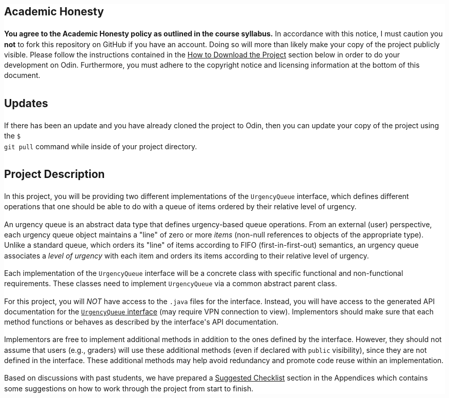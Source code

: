## Academic Honesty

**You agree to the Academic Honesty policy as outlined in the course syllabus.**
In accordance with this notice, I must caution you **not** to
fork this repository on GitHub if you have an account. Doing so will more than
likely make your copy of the project publicly visible. Please follow the instructions contained
in the [How to Download the Project](#how-to-download-the-project)
section below in order to do your development on Odin. Furthermore, you must adhere
to the copyright notice and licensing information at the bottom of this document.

## Updates

If there has been an update and you have already cloned the project to Odin,
then you can update your copy of the project using the <code>$ git pull</code>
command while inside of your project directory.

## Project Description

In this project, you will be providing two different implementations of
the `UrgencyQueue` interface, which defines different operations that one
should be able to do with a queue of items ordered by their relative level
of urgency. 

An urgency queue is an abstract data type that defines urgency-based queue operations.
From an external (user) perspective, each urgency queue object maintains a "line" of
zero or more *items* (non-null references to objects of the appropriate type). Unlike a 
standard queue, which orders its "line" of items according to FIFO (first-in-first-out)
semantics, an urgency queue associates a *level of urgency* with each item and orders
its items according to their relative level of urgency.

Each implementation of the `UrgencyQueue` interface will be a concrete class with specific functional
and non-functional requirements. These classes need to implement `UrgencyQueue` via a common abstract
parent class.

For this project, you will *NOT* have access to the `.java` files for the
interface. Instead, you will have access to the generated API documentation
for the [`UrgencyQueue` interface](https://cs1302uga.github.io/cs1302-urgency-queue/cs1302uga.gen/cs1302/gen/UrgencyQueue.html)
(may require VPN connection to view).
Implementors should make sure that each method functions or behaves as described
by the interface's API documentation.

Implementors are free to implement additional methods in addition
to the ones defined by the interface. However, they should not assume that
users (e.g., graders) will use these additional methods (even if declared with
`public` visibility), since they are not defined in the interface. These additional
methods may help avoid redundancy and promote code reuse within an implementation.

Based on discussions with past students, we have prepared a
[Suggested Checklist](#appendix---suggested-checklist) section in the Appendices which
contains some suggestions on how to work through the project from start to finish.
